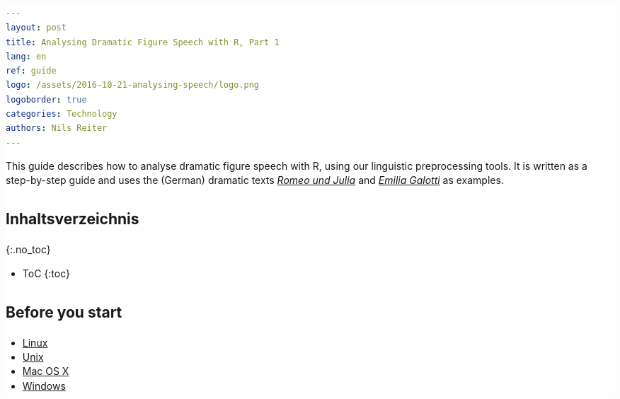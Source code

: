 ```yaml
---
layout: post
title: Analysing Dramatic Figure Speech with R, Part 1
lang: en
ref: guide
logo: /assets/2016-10-21-analysing-speech/logo.png
logoborder: true
categories: Technology
authors: Nils Reiter
---
```


This guide describes how to analyse dramatic figure speech with R, using our linguistic preprocessing tools. It is written as a step-by-step guide and uses the (German) dramatic texts [*Romeo und Julia*](https://textgridrep.org/browse/-/browse/vndf_0) and [*Emilia Galotti*](https://textgridrep.org/browse/-/browse/rksp_0) as examples.



## Inhaltsverzeichnis
{:.no_toc}

* ToC
{:toc}

## Before you start

<ul class="itab">
<li class="os_unix"><a href="#">Linux</a></li>
<li class="os_unix"><a href="#">Unix</a></li>
<li class="os_unix"><a href="#">Mac OS X</a></li>
<li class="os_win"><a href="#">Windows</a></li>
</ul>
<script>
$(".itab > li > a").click(function(ev) {
  ev.preventDefault();
  var p = $(this).parent();
  $("div.os_unix").hide();
  $("div.os_win").hide();
  p.siblings().removeClass("active");
  p.addClass("active");
  if (p.hasClass("os_unix")) {
    $("div.os_unix").show();
  }
  if (p.hasClass("os_win")) {
    $("div.os_win").show();
  }
});
$(document).ready(function () {
  $(".itab > li:first-child > a").click();
});
</script>
